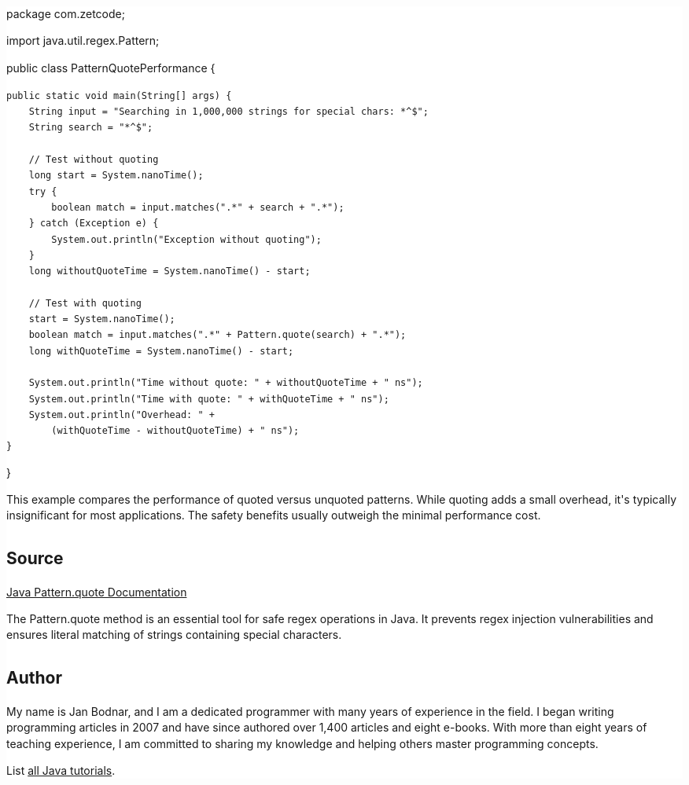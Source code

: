 
package com.zetcode;

import java.util.regex.Pattern;

public class PatternQuotePerformance {

    public static void main(String[] args) {
        String input = "Searching in 1,000,000 strings for special chars: *^$";
        String search = "*^$";
        
        // Test without quoting
        long start = System.nanoTime();
        try {
            boolean match = input.matches(".*" + search + ".*");
        } catch (Exception e) {
            System.out.println("Exception without quoting");
        }
        long withoutQuoteTime = System.nanoTime() - start;
        
        // Test with quoting
        start = System.nanoTime();
        boolean match = input.matches(".*" + Pattern.quote(search) + ".*");
        long withQuoteTime = System.nanoTime() - start;
        
        System.out.println("Time without quote: " + withoutQuoteTime + " ns");
        System.out.println("Time with quote: " + withQuoteTime + " ns");
        System.out.println("Overhead: " + 
            (withQuoteTime - withoutQuoteTime) + " ns");
    }
}

This example compares the performance of quoted versus unquoted patterns. While
quoting adds a small overhead, it's typically insignificant for most
applications. The safety benefits usually outweigh the minimal performance cost.

## Source

[Java Pattern.quote Documentation](https://docs.oracle.com/javase/8/docs/api/java/util/regex/Pattern.html#quote-java.lang.String-)

The Pattern.quote method is an essential tool for safe regex
operations in Java. It prevents regex injection vulnerabilities and ensures
literal matching of strings containing special characters.

## Author

My name is Jan Bodnar, and I am a dedicated programmer with many years of
experience in the field. I began writing programming articles in 2007 and have
since authored over 1,400 articles and eight e-books. With more than eight years
of teaching experience, I am committed to sharing my knowledge and helping
others master programming concepts.

List [all Java tutorials](/java/).